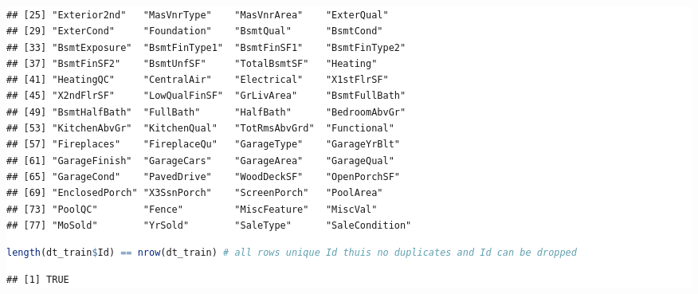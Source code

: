     ## [25] "Exterior2nd"   "MasVnrType"    "MasVnrArea"    "ExterQual"    
    ## [29] "ExterCond"     "Foundation"    "BsmtQual"      "BsmtCond"     
    ## [33] "BsmtExposure"  "BsmtFinType1"  "BsmtFinSF1"    "BsmtFinType2" 
    ## [37] "BsmtFinSF2"    "BsmtUnfSF"     "TotalBsmtSF"   "Heating"      
    ## [41] "HeatingQC"     "CentralAir"    "Electrical"    "X1stFlrSF"    
    ## [45] "X2ndFlrSF"     "LowQualFinSF"  "GrLivArea"     "BsmtFullBath" 
    ## [49] "BsmtHalfBath"  "FullBath"      "HalfBath"      "BedroomAbvGr" 
    ## [53] "KitchenAbvGr"  "KitchenQual"   "TotRmsAbvGrd"  "Functional"   
    ## [57] "Fireplaces"    "FireplaceQu"   "GarageType"    "GarageYrBlt"  
    ## [61] "GarageFinish"  "GarageCars"    "GarageArea"    "GarageQual"   
    ## [65] "GarageCond"    "PavedDrive"    "WoodDeckSF"    "OpenPorchSF"  
    ## [69] "EnclosedPorch" "X3SsnPorch"    "ScreenPorch"   "PoolArea"     
    ## [73] "PoolQC"        "Fence"         "MiscFeature"   "MiscVal"      
    ## [77] "MoSold"        "YrSold"        "SaleType"      "SaleCondition"

``` r
length(dt_train$Id) == nrow(dt_train) # all rows unique Id thuis no duplicates and Id can be dropped
```

    ## [1] TRUE
